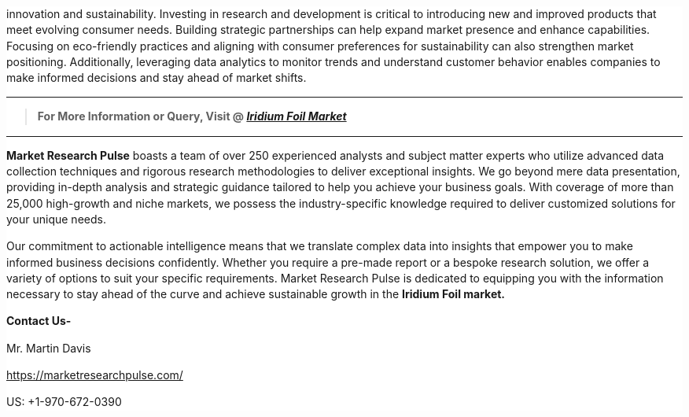 innovation and sustainability. Investing in research and development is critical to introducing new and improved products that meet evolving consumer needs. Building strategic partnerships can help expand market presence and enhance capabilities. Focusing on eco-friendly practices and aligning with consumer preferences for sustainability can also strengthen market positioning. Additionally, leveraging data analytics to monitor trends and understand customer behavior enables companies to make informed decisions and stay ahead of market shifts.</p><hr /><blockquote><p><strong>For More Information or Query, Visit @&nbsp;<em><a href="https://marketresearchpulse.com/report/29129/iridium-foil-market?utm_source=Linkedin&utm_medium=0111">Iridium Foil Market</a></em></strong></p></blockquote><hr /><p><strong>Market Research Pulse</strong> boasts a team of over 250 experienced analysts and subject matter experts who utilize advanced data collection techniques and rigorous research methodologies to deliver exceptional insights. We go beyond mere data presentation, providing in-depth analysis and strategic guidance tailored to help you achieve your business goals. With coverage of more than 25,000 high-growth and niche markets, we possess the industry-specific knowledge required to deliver customized solutions for your unique needs.</p><p>Our commitment to actionable intelligence means that we translate complex data into insights that empower you to make informed business decisions confidently. Whether you require a pre-made report or a bespoke research solution, we offer a variety of options to suit your specific requirements. Market Research Pulse is dedicated to equipping you with the information necessary to stay ahead of the curve and achieve sustainable growth in the <strong>Iridium Foil market.</strong></p><p><strong>Contact Us-</strong></p><p>Mr. Martin Davis</p><p>https://marketresearchpulse.com/</p><p>US: +1-970-672-0390</p>
